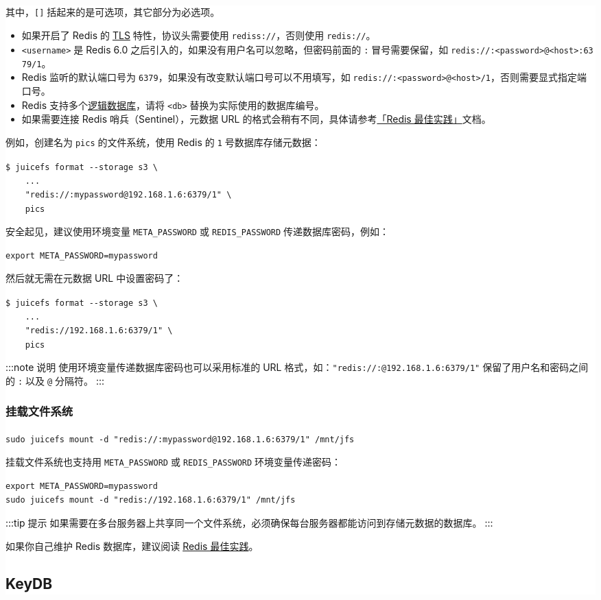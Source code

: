 其中，`[]` 括起来的是可选项，其它部分为必选项。

- 如果开启了 Redis 的 [TLS](https://redis.io/docs/manual/security/encryption) 特性，协议头需要使用 `rediss://`，否则使用 `redis://`。
- `<username>` 是 Redis 6.0 之后引入的，如果没有用户名可以忽略，但密码前面的 `:` 冒号需要保留，如 `redis://:<password>@<host>:6379/1`。
- Redis 监听的默认端口号为 `6379`，如果没有改变默认端口号可以不用填写，如 `redis://:<password>@<host>/1`，否则需要显式指定端口号。
- Redis 支持多个[逻辑数据库](https://redis.io/commands/select)，请将 `<db>` 替换为实际使用的数据库编号。
- 如果需要连接 Redis 哨兵（Sentinel），元数据 URL 的格式会稍有不同，具体请参考[「Redis 最佳实践」](../administration/metadata/redis_best_practices.md#数据可用性)文档。

例如，创建名为 `pics` 的文件系统，使用 Redis 的 `1` 号数据库存储元数据：

```shell
$ juicefs format --storage s3 \
    ...
    "redis://:mypassword@192.168.1.6:6379/1" \
    pics
```

安全起见，建议使用环境变量 `META_PASSWORD` 或 `REDIS_PASSWORD` 传递数据库密码，例如：

```shell
export META_PASSWORD=mypassword
```

然后就无需在元数据 URL 中设置密码了：

```shell
$ juicefs format --storage s3 \
    ...
    "redis://192.168.1.6:6379/1" \
    pics
```

:::note 说明
使用环境变量传递数据库密码也可以采用标准的 URL 格式，如：`"redis://:@192.168.1.6:6379/1"` 保留了用户名和密码之间的 `:` 以及 `@` 分隔符。
:::

### 挂载文件系统

```shell
sudo juicefs mount -d "redis://:mypassword@192.168.1.6:6379/1" /mnt/jfs
```

挂载文件系统也支持用 `META_PASSWORD` 或 `REDIS_PASSWORD` 环境变量传递密码：

```shell
export META_PASSWORD=mypassword
sudo juicefs mount -d "redis://192.168.1.6:6379/1" /mnt/jfs
```

:::tip 提示
如果需要在多台服务器上共享同一个文件系统，必须确保每台服务器都能访问到存储元数据的数据库。
:::

如果你自己维护 Redis 数据库，建议阅读 [Redis 最佳实践](../administration/metadata/redis_best_practices.md)。

## KeyDB
